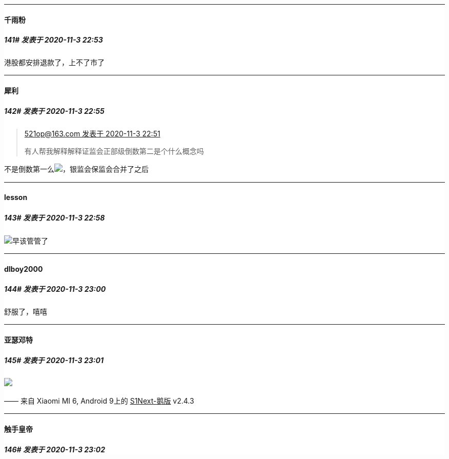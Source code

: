 
-----

####  千雨粉  
##### 141#       发表于 2020-11-3 22:53


港股都安排退款了，上不了市了


-----

####  犀利  
##### 142#       发表于 2020-11-3 22:55


<blockquote><a href="httphttps://bbs.saraba1st.com/2b/forum.php?mod=redirect&amp;goto=findpost&amp;pid=49274765&amp;ptid=1969695" target="_blank">521op@163.com 发表于 2020-11-3 22:51</a>

有人帮我解释解释证监会正部级倒数第二是个什么概念吗</blockquote>
不是倒数第一么<img src="https://static.saraba1st.com/image/smiley/face2017/033.png" referrerpolicy="no-referrer">，银监会保监会合并了之后


-----

####  lesson  
##### 143#       发表于 2020-11-3 22:58


<img src="https://static.saraba1st.com/image/smiley/face2017/067.png" referrerpolicy="no-referrer">早该管管了


-----

####  dlboy2000  
##### 144#       发表于 2020-11-3 23:00


舒服了，嘻嘻


-----

####  亚瑟邓特  
##### 145#       发表于 2020-11-3 23:01


<img src="https://static.saraba1st.com/image/smiley/face2017/067.png" referrerpolicy="no-referrer">

—— 来自 Xiaomi MI 6, Android 9上的 [S1Next-鹅版](https://github.com/ykrank/S1-Next/releases) v2.4.3


-----

####  触手皇帝  
##### 146#       发表于 2020-11-3 23:02
